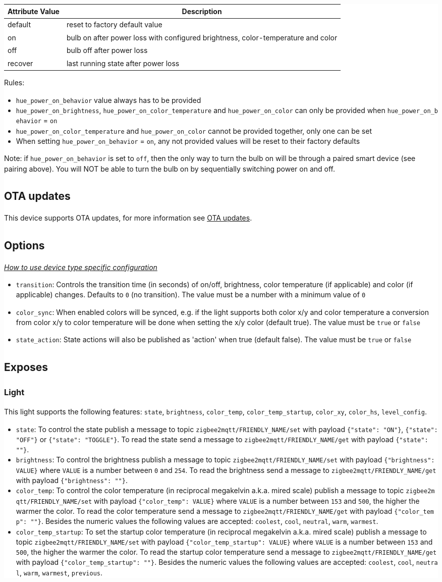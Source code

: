 Attribute Value | Description
----------------|-----------------------------------------------
default         | reset to factory default value
on              | bulb on after power loss with configured brightness, color-temperature and color
off             | bulb off after power loss
recover         | last running state after power loss

Rules:
- `hue_power_on_behavior` value always has to be provided
- `hue_power_on_brightness`, `hue_power_on_color_temperature` and `hue_power_on_color` can only be provided when `hue_power_on_behavior` = `on`
- `hue_power_on_color_temperature` and `hue_power_on_color` cannot be provided together, only one can be set
- When setting `hue_power_on_behavior` = `on`, any not provided values will be reset to their factory defaults

Note: if `hue_power_on_behavior` is set to `off`, then the only way to turn the bulb on will be through a paired smart device (see pairing above). You will NOT be able to turn the bulb on by sequentially switching power on and off.    


## OTA updates
This device supports OTA updates, for more information see [OTA updates](../guide/usage/ota_updates.md).


## Options
*[How to use device type specific configuration](../guide/configuration/devices-groups.md#specific-device-options)*

* `transition`: Controls the transition time (in seconds) of on/off, brightness, color temperature (if applicable) and color (if applicable) changes. Defaults to `0` (no transition). The value must be a number with a minimum value of `0`

* `color_sync`: When enabled colors will be synced, e.g. if the light supports both color x/y and color temperature a conversion from color x/y to color temperature will be done when setting the x/y color (default true). The value must be `true` or `false`

* `state_action`: State actions will also be published as 'action' when true (default false). The value must be `true` or `false`


## Exposes

### Light 
This light supports the following features: `state`, `brightness`, `color_temp`, `color_temp_startup`, `color_xy`, `color_hs`, `level_config`.
- `state`: To control the state publish a message to topic `zigbee2mqtt/FRIENDLY_NAME/set` with payload `{"state": "ON"}`, `{"state": "OFF"}` or `{"state": "TOGGLE"}`. To read the state send a message to `zigbee2mqtt/FRIENDLY_NAME/get` with payload `{"state": ""}`.
- `brightness`: To control the brightness publish a message to topic `zigbee2mqtt/FRIENDLY_NAME/set` with payload `{"brightness": VALUE}` where `VALUE` is a number between `0` and `254`. To read the brightness send a message to `zigbee2mqtt/FRIENDLY_NAME/get` with payload `{"brightness": ""}`.
- `color_temp`: To control the color temperature (in reciprocal megakelvin a.k.a. mired scale) publish a message to topic `zigbee2mqtt/FRIENDLY_NAME/set` with payload `{"color_temp": VALUE}` where `VALUE` is a number between `153` and `500`, the higher the warmer the color. To read the color temperature send a message to `zigbee2mqtt/FRIENDLY_NAME/get` with payload `{"color_temp": ""}`. Besides the numeric values the following values are accepted: `coolest`, `cool`, `neutral`, `warm`, `warmest`.
- `color_temp_startup`: To set the startup color temperature (in reciprocal megakelvin a.k.a. mired scale) publish a message to topic `zigbee2mqtt/FRIENDLY_NAME/set` with payload `{"color_temp_startup": VALUE}` where `VALUE` is a number between `153` and `500`, the higher the warmer the color. To read the startup color temperature send a message to `zigbee2mqtt/FRIENDLY_NAME/get` with payload `{"color_temp_startup": ""}`. Besides the numeric values the following values are accepted: `coolest`, `cool`, `neutral`, `warm`, `warmest`, `previous`.